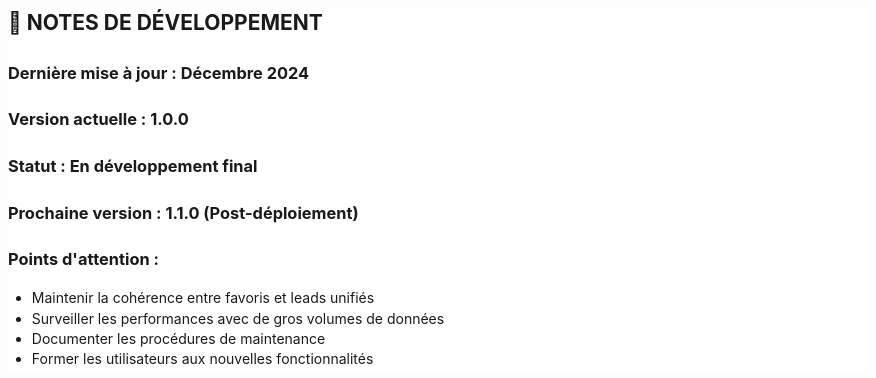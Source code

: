 
## 📝 **NOTES DE DÉVELOPPEMENT**

### **Dernière mise à jour :** Décembre 2024
### **Version actuelle :** 1.0.0
### **Statut :** En développement final
### **Prochaine version :** 1.1.0 (Post-déploiement)

### **Points d'attention :**
- Maintenir la cohérence entre favoris et leads unifiés
- Surveiller les performances avec de gros volumes de données
- Documenter les procédures de maintenance
- Former les utilisateurs aux nouvelles fonctionnalités
